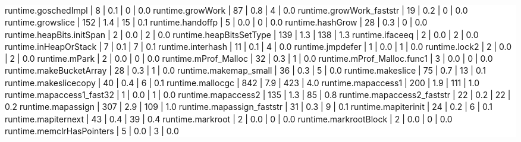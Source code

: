 runtime.goschedImpl                                                                   |      8 |   0.1 |    0 |   0.0
runtime.growWork                                                                      |     87 |   0.8 |    4 |   0.0
runtime.growWork_faststr                                                              |     19 |   0.2 |    0 |   0.0
runtime.growslice                                                                     |    152 |   1.4 |   15 |   0.1
runtime.handoffp                                                                      |      5 |   0.0 |    0 |   0.0
runtime.hashGrow                                                                      |     28 |   0.3 |    0 |   0.0
runtime.heapBits.initSpan                                                             |      2 |   0.0 |    2 |   0.0
runtime.heapBitsSetType                                                               |    139 |   1.3 |  138 |   1.3
runtime.ifaceeq                                                                       |      2 |   0.0 |    2 |   0.0
runtime.inHeapOrStack                                                                 |      7 |   0.1 |    7 |   0.1
runtime.interhash                                                                     |     11 |   0.1 |    4 |   0.0
runtime.jmpdefer                                                                      |      1 |   0.0 |    1 |   0.0
runtime.lock2                                                                         |      2 |   0.0 |    2 |   0.0
runtime.mPark                                                                         |      2 |   0.0 |    0 |   0.0
runtime.mProf_Malloc                                                                  |     32 |   0.3 |    1 |   0.0
runtime.mProf_Malloc.func1                                                            |      3 |   0.0 |    0 |   0.0
runtime.makeBucketArray                                                               |     28 |   0.3 |    1 |   0.0
runtime.makemap_small                                                                 |     36 |   0.3 |    5 |   0.0
runtime.makeslice                                                                     |     75 |   0.7 |   13 |   0.1
runtime.makeslicecopy                                                                 |     40 |   0.4 |    6 |   0.1
runtime.mallocgc                                                                      |    842 |   7.9 |  423 |   4.0
runtime.mapaccess1                                                                    |    200 |   1.9 |  111 |   1.0
runtime.mapaccess1_fast32                                                             |      1 |   0.0 |    1 |   0.0
runtime.mapaccess2                                                                    |    135 |   1.3 |   85 |   0.8
runtime.mapaccess2_faststr                                                            |     22 |   0.2 |   22 |   0.2
runtime.mapassign                                                                     |    307 |   2.9 |  109 |   1.0
runtime.mapassign_faststr                                                             |     31 |   0.3 |    9 |   0.1
runtime.mapiterinit                                                                   |     24 |   0.2 |    6 |   0.1
runtime.mapiternext                                                                   |     43 |   0.4 |   39 |   0.4
runtime.markroot                                                                      |      2 |   0.0 |    0 |   0.0
runtime.markrootBlock                                                                 |      2 |   0.0 |    0 |   0.0
runtime.memclrHasPointers                                                             |      5 |   0.0 |    3 |   0.0